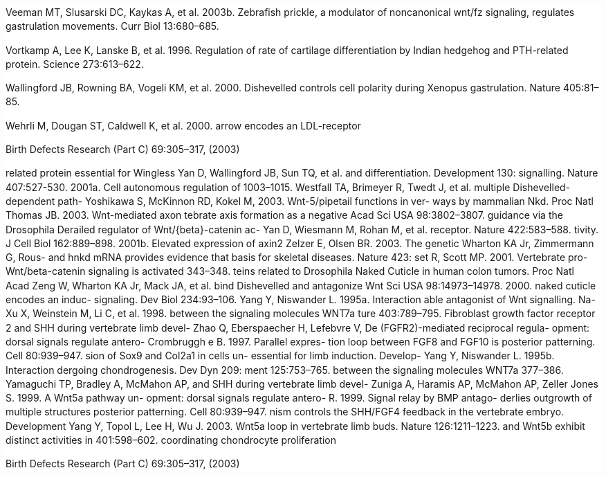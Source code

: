 Veeman MT, Slusarski DC, Kaykas A, et al. 2003b. Zebrafish prickle, a modulator of noncanonical wnt/fz signaling, regulates gastrulation movements. Curr Biol 13:680–685.

Vortkamp A, Lee K, Lanske B, et al. 1996. Regulation of rate of cartilage differentiation by Indian hedgehog and PTH-related protein. Science 273:613–622.

Wallingford JB, Rowning BA, Vogeli KM, et al. 2000. Dishevelled controls cell polarity during Xenopus gastrulation. Nature 405:81–85.

Wehrli M, Dougan ST, Caldwell K, et al. 2000. arrow encodes an LDL-receptor

Birth Defects Research (Part C) 69:305–317, (2003)

related protein essential for Wingless Yan D, Wallingford JB, Sun TQ, et al. and differentiation. Development 130:
signalling. Nature 407:527-530. 2001a. Cell autonomous regulation of 1003–1015.
Westfall TA, Brimeyer R, Twedt J, et al. multiple Dishevelled-dependent path- Yoshikawa S, McKinnon RD, Kokel M,
2003. Wnt-5/pipetail functions in ver- ways by mammalian Nkd. Proc Natl Thomas JB. 2003. Wnt-mediated axon
tebrate axis formation as a negative Acad Sci USA 98:3802–3807. guidance via the Drosophila Derailed
regulator of Wnt/{beta}-catenin ac- Yan D, Wiesmann M, Rohan M, et al. receptor. Nature 422:583–588.
tivity. J Cell Biol 162:889–898. 2001b. Elevated expression of axin2 Zelzer E, Olsen BR. 2003. The genetic
Wharton KA Jr, Zimmermann G, Rous- and hnkd mRNA provides evidence that basis for skeletal diseases. Nature 423:
set R, Scott MP. 2001. Vertebrate pro- Wnt/beta-catenin signaling is activated 343–348.
teins related to Drosophila Naked Cuticle in human colon tumors. Proc Natl Acad Zeng W, Wharton KA Jr, Mack JA, et al.
bind Dishevelled and antagonize Wnt Sci USA 98:14973–14978. 2000. naked cuticle encodes an induc-
signaling. Dev Biol 234:93–106. Yang Y, Niswander L. 1995a. Interaction able antagonist of Wnt signalling. Na-
Xu X, Weinstein M, Li C, et al. 1998. between the signaling molecules WNT7a ture 403:789–795.
Fibroblast growth factor receptor 2 and SHH during vertebrate limb devel- Zhao Q, Eberspaecher H, Lefebvre V, De
(FGFR2)-mediated reciprocal regula- opment: dorsal signals regulate antero- Crombruggh e B. 1997. Parallel expres-
tion loop between FGF8 and FGF10 is posterior patterning. Cell 80:939–947. sion of Sox9 and Col2a1 in cells un-
essential for limb induction. Develop- Yang Y, Niswander L. 1995b. Interaction dergoing chondrogenesis. Dev Dyn 209:
ment 125:753–765. between the signaling molecules WNT7a 377–386.
Yamaguchi TP, Bradley A, McMahon AP, and SHH during vertebrate limb devel- Zuniga A, Haramis AP, McMahon AP, Zeller
Jones S. 1999. A Wnt5a pathway un- opment: dorsal signals regulate antero- R. 1999. Signal relay by BMP antago-
derlies outgrowth of multiple structures posterior patterning. Cell 80:939–947. nism controls the SHH/FGF4 feedback
in the vertebrate embryo. Development Yang Y, Topol L, Lee H, Wu J. 2003. Wnt5a loop in vertebrate limb buds. Nature
126:1211–1223. and Wnt5b exhibit distinct activities in 401:598–602.
coordinating chondrocyte proliferation

Birth Defects Research (Part C) 69:305–317, (2003)
